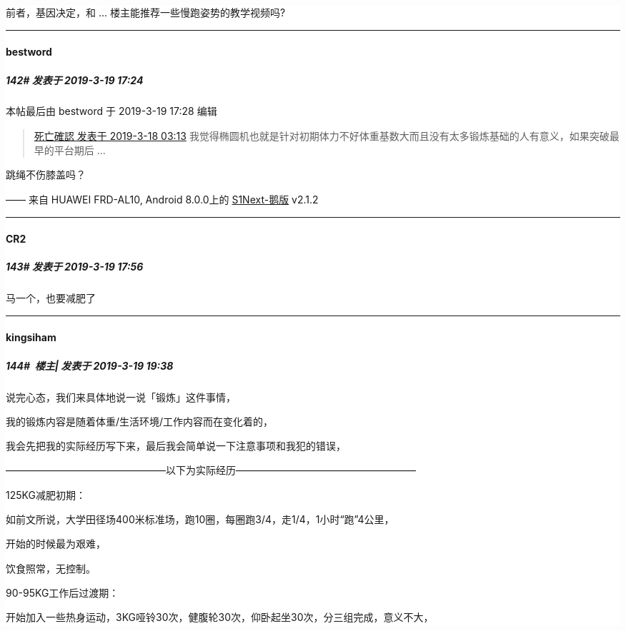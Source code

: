 
前者，基因决定，和 ...</blockquote>
楼主能推荐一些慢跑姿势的教学视频吗?


-----

####  bestword  
##### 142#       发表于 2019-3-19 17:24


 本帖最后由 bestword 于 2019-3-19 17:28 编辑 
<blockquote><a href="httphttps://bbs.saraba1st.com/2b/forum.php?mod=redirect&amp;goto=findpost&amp;pid=42942047&amp;ptid=1817661" target="_blank">死亡確認 发表于 2019-3-18 03:13</a>
我觉得椭圆机也就是针对初期体力不好体重基数大而且没有太多锻炼基础的人有意义，如果突破最早的平台期后 ...</blockquote>
跳绳不伤膝盖吗？

—— 来自 HUAWEI FRD-AL10, Android 8.0.0上的 [S1Next-鹅版](https://github.com/ykrank/S1-Next/releases) v2.1.2


-----

####  CR2  
##### 143#       发表于 2019-3-19 17:56


马一个，也要减肥了


-----

####  kingsiham  
##### 144#         楼主| 发表于 2019-3-19 19:38


说完心态，我们来具体地说一说「锻炼」这件事情，

我的锻炼内容是随着体重/生活环境/工作内容而在变化着的，


我会先把我的实际经历写下来，最后我会简单说一下注意事项和我犯的错误，


————————————————以下为实际经历——————————————————


125KG减肥初期：


如前文所说，大学田径场400米标准场，跑10圈，每圈跑3/4，走1/4，1小时“跑”4公里，


开始的时候最为艰难，


饮食照常，无控制。


90-95KG工作后过渡期：


开始加入一些热身运动，3KG哑铃30次，健腹轮30次，仰卧起坐30次，分三组完成，意义不大，

